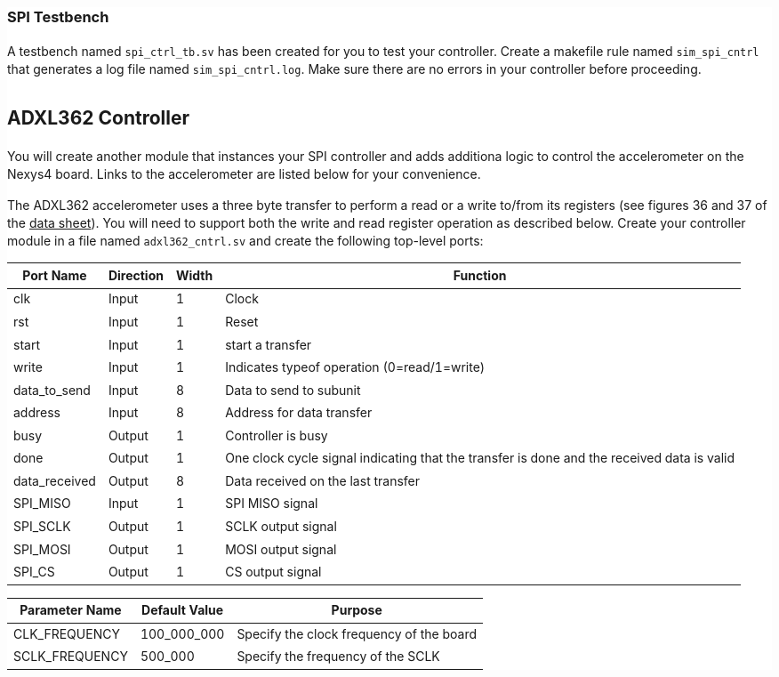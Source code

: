 





### SPI Testbench

A testbench named `spi_ctrl_tb.sv` has been created for you to test your controller.
Create a makefile rule named `sim_spi_cntrl` that generates a log file named `sim_spi_cntrl.log`.
Make sure there are no errors in your controller before proceeding.



## ADXL362 Controller

You will create another module that instances your SPI controller and adds additiona logic to control the accelerometer on the Nexys4 board. 
Links to the accelerometer are listed below for your convenience. 

The ADXL362 accelerometer uses a three byte transfer to perform a read or a write to/from its registers (see figures 36 and 37 of the [data sheet](https://www.analog.com/media/en/technical-documentation/data-sheets/ADXL362.pdf)). 
You will need to support both the write and read register operation as described below.
Create your controller module in a file named `adxl362_cntrl.sv` and create the following top-level ports:

| Port Name | Direction | Width | Function |
| ---- | ---- | ---- | ----  |
| clk | Input | 1 | Clock |
| rst | Input | 1 | Reset |
| start| Input | 1 | start a transfer |
| write | Input | 1 | Indicates typeof operation (0=read/1=write) |
| data_to_send | Input | 8 | Data to send to subunit |
| address | Input | 8 | Address for data transfer |
| busy | Output | 1 | Controller is busy |
| done | Output | 1 | One clock cycle signal indicating that the transfer is done and the received data is valid |
| data_received | Output | 8 | Data received on the last transfer |
| SPI_MISO | Input | 1 | SPI MISO signal |
| SPI_SCLK | Output | 1 | SCLK output signal |
| SPI_MOSI | Output | 1 | MOSI output signal |
| SPI_CS | Output | 1 | CS output signal |

| Parameter Name | Default Value | Purpose |
| ---- | ---- | ---- |
| CLK_FREQUENCY | 100_000_000 | Specify the clock frequency of the board |
| SCLK_FREQUENCY  | 500_000 | Specify the frequency of the SCLK |
